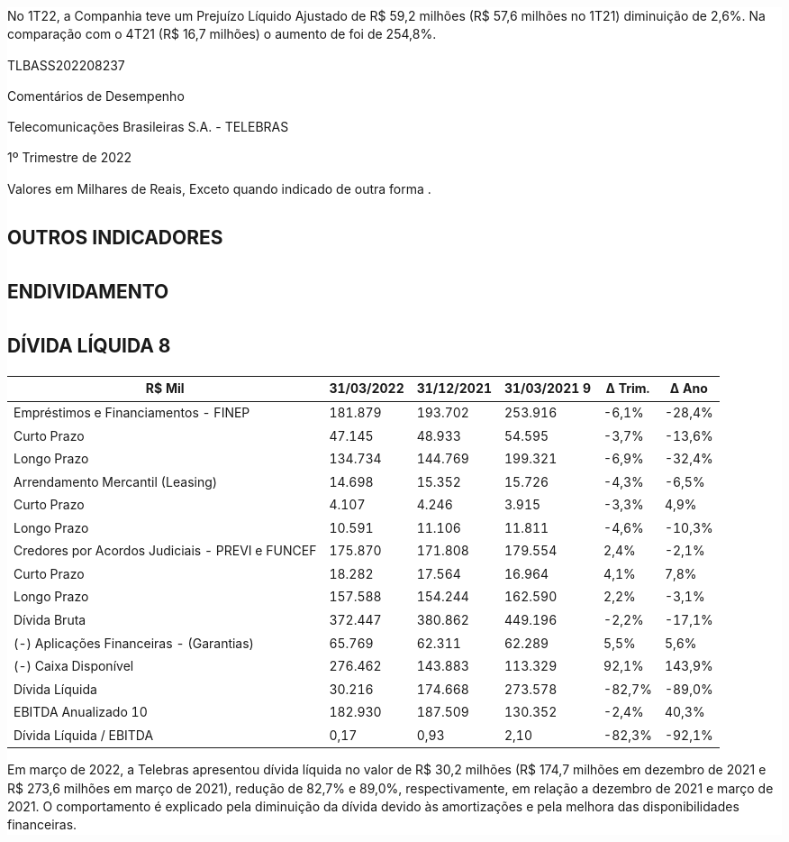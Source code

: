 No 1T22, a Companhia teve um Prejuízo Líquido Ajustado de R$ 59,2 milhões (R$ 57,6 milhões no 1T21) diminuição de 2,6%. Na comparação com o 4T21 (R$ 16,7 milhões) o aumento de foi de 254,8%.



TLBASS202208237



Comentários de Desempenho

Telecomunicações Brasileiras S.A. - TELEBRAS

1º Trimestre de 2022

Valores em Milhares de Reais, Exceto quando indicado de outra forma .

## OUTROS INDICADORES

## ENDIVIDAMENTO

## DÍVIDA LÍQUIDA 8

| R$ Mil                                          | 31/03/2022   | 31/12/2021   | 31/03/2021 9   | Δ Trim.   | Δ Ano   |
|-------------------------------------------------|--------------|--------------|----------------|-----------|---------|
| Empréstimos e Financiamentos - FINEP            | 181.879      | 193.702      | 253.916        | -6,1%     | -28,4%  |
| Curto Prazo                                     | 47.145       | 48.933       | 54.595         | -3,7%     | -13,6%  |
| Longo Prazo                                     | 134.734      | 144.769      | 199.321        | -6,9%     | -32,4%  |
| Arrendamento Mercantil (Leasing)                | 14.698       | 15.352       | 15.726         | -4,3%     | -6,5%   |
| Curto Prazo                                     | 4.107        | 4.246        | 3.915          | -3,3%     | 4,9%    |
| Longo Prazo                                     | 10.591       | 11.106       | 11.811         | -4,6%     | -10,3%  |
| Credores por Acordos Judiciais - PREVI e FUNCEF | 175.870      | 171.808      | 179.554        | 2,4%      | -2,1%   |
| Curto Prazo                                     | 18.282       | 17.564       | 16.964         | 4,1%      | 7,8%    |
| Longo Prazo                                     | 157.588      | 154.244      | 162.590        | 2,2%      | -3,1%   |
| Dívida Bruta                                    | 372.447      | 380.862      | 449.196        | -2,2%     | -17,1%  |
| (-) Aplicações Financeiras - (Garantias)        | 65.769       | 62.311       | 62.289         | 5,5%      | 5,6%    |
| (-) Caixa Disponível                            | 276.462      | 143.883      | 113.329        | 92,1%     | 143,9%  |
| Dívida Líquida                                  | 30.216       | 174.668      | 273.578        | -82,7%    | -89,0%  |
| EBITDA Anualizado 10                            | 182.930      | 187.509      | 130.352        | -2,4%     | 40,3%   |
| Dívida Líquida / EBITDA                         | 0,17         | 0,93         | 2,10           | -82,3%    | -92,1%  |

Em março de 2022, a Telebras apresentou dívida líquida no valor de R$ 30,2 milhões (R$ 174,7 milhões em dezembro de 2021 e R$ 273,6 milhões em março de 2021), redução de 82,7% e 89,0%, respectivamente, em relação a dezembro de 2021 e março de 2021. O comportamento é explicado pela diminuição da dívida devido às amortizações e pela melhora das disponibilidades financeiras.
